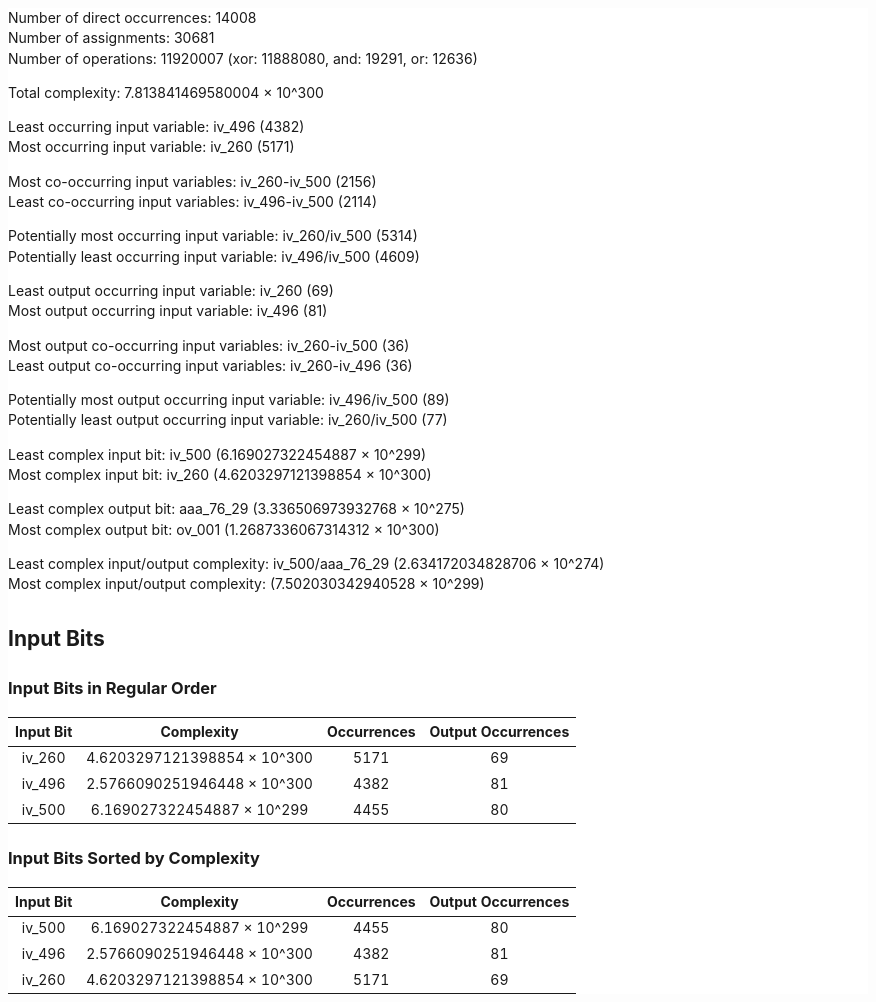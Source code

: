 Number of direct occurrences: 14008  
Number of assignments: 30681  
Number of operations: 11920007
(xor: 11888080,
and: 19291,
or: 12636)

Total complexity: 7.813841469580004 × 10^300

Least occurring input variable: iv_496 (4382)  
Most occurring input variable: iv_260 (5171)

Most co-occurring input variables: iv_260-iv_500 (2156)  
Least co-occurring input variables: iv_496-iv_500 (2114)

Potentially most occurring input variable: iv_260/iv_500 (5314)  
Potentially least occurring input variable: iv_496/iv_500 (4609)

Least output occurring input variable: iv_260 (69)  
Most output occurring input variable: iv_496 (81)

Most output co-occurring input variables: iv_260-iv_500 (36)  
Least output co-occurring input variables: iv_260-iv_496 (36)

Potentially most output occurring input variable: iv_496/iv_500 (89)  
Potentially least output occurring input variable: iv_260/iv_500 (77)

Least complex input bit: iv_500 (6.169027322454887 × 10^299)  
Most complex input bit: iv_260 (4.6203297121398854 × 10^300)

Least complex output bit: aaa_76_29 (3.336506973932768 × 10^275)  
Most complex output bit: ov_001 (1.2687336067314312 × 10^300)

Least complex input/output complexity: iv_500/aaa_76_29 (2.634172034828706 × 10^274)  
Most complex input/output complexity:  (7.502030342940528 × 10^299)

## Input Bits

### Input Bits in Regular Order

| Input Bit | Complexity | Occurrences | Output Occurrences |
|:---------:|:----------:|:-----------:|:------------------:|
| iv_260 | 4.6203297121398854 × 10^300 | 5171 | 69 |
| iv_496 | 2.5766090251946448 × 10^300 | 4382 | 81 |
| iv_500 | 6.169027322454887 × 10^299 | 4455 | 80 |

### Input Bits Sorted by Complexity

| Input Bit | Complexity | Occurrences | Output Occurrences |
|:---------:|:----------:|:-----------:|:------------------:|
| iv_500 | 6.169027322454887 × 10^299 | 4455 | 80 |
| iv_496 | 2.5766090251946448 × 10^300 | 4382 | 81 |
| iv_260 | 4.6203297121398854 × 10^300 | 5171 | 69 |
